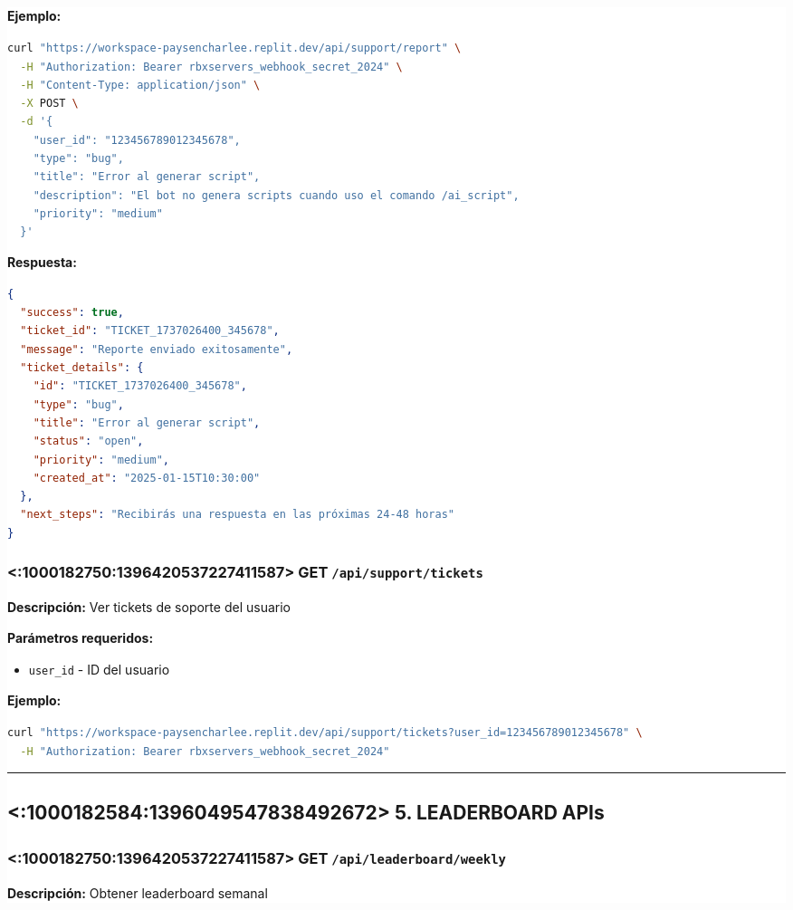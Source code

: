 **Ejemplo:**
```bash
curl "https://workspace-paysencharlee.replit.dev/api/support/report" \
  -H "Authorization: Bearer rbxservers_webhook_secret_2024" \
  -H "Content-Type: application/json" \
  -X POST \
  -d '{
    "user_id": "123456789012345678",
    "type": "bug",
    "title": "Error al generar script",
    "description": "El bot no genera scripts cuando uso el comando /ai_script",
    "priority": "medium"
  }'
```

**Respuesta:**
```json
{
  "success": true,
  "ticket_id": "TICKET_1737026400_345678",
  "message": "Reporte enviado exitosamente",
  "ticket_details": {
    "id": "TICKET_1737026400_345678",
    "type": "bug",
    "title": "Error al generar script",
    "status": "open",
    "priority": "medium",
    "created_at": "2025-01-15T10:30:00"
  },
  "next_steps": "Recibirás una respuesta en las próximas 24-48 horas"
}
```

### <:1000182750:1396420537227411587> GET `/api/support/tickets`
**Descripción:** Ver tickets de soporte del usuario

**Parámetros requeridos:**
- `user_id` - ID del usuario

**Ejemplo:**
```bash
curl "https://workspace-paysencharlee.replit.dev/api/support/tickets?user_id=123456789012345678" \
  -H "Authorization: Bearer rbxservers_webhook_secret_2024"
```

---

## <:1000182584:1396049547838492672> 5. LEADERBOARD APIs

### <:1000182750:1396420537227411587> GET `/api/leaderboard/weekly`
**Descripción:** Obtener leaderboard semanal

